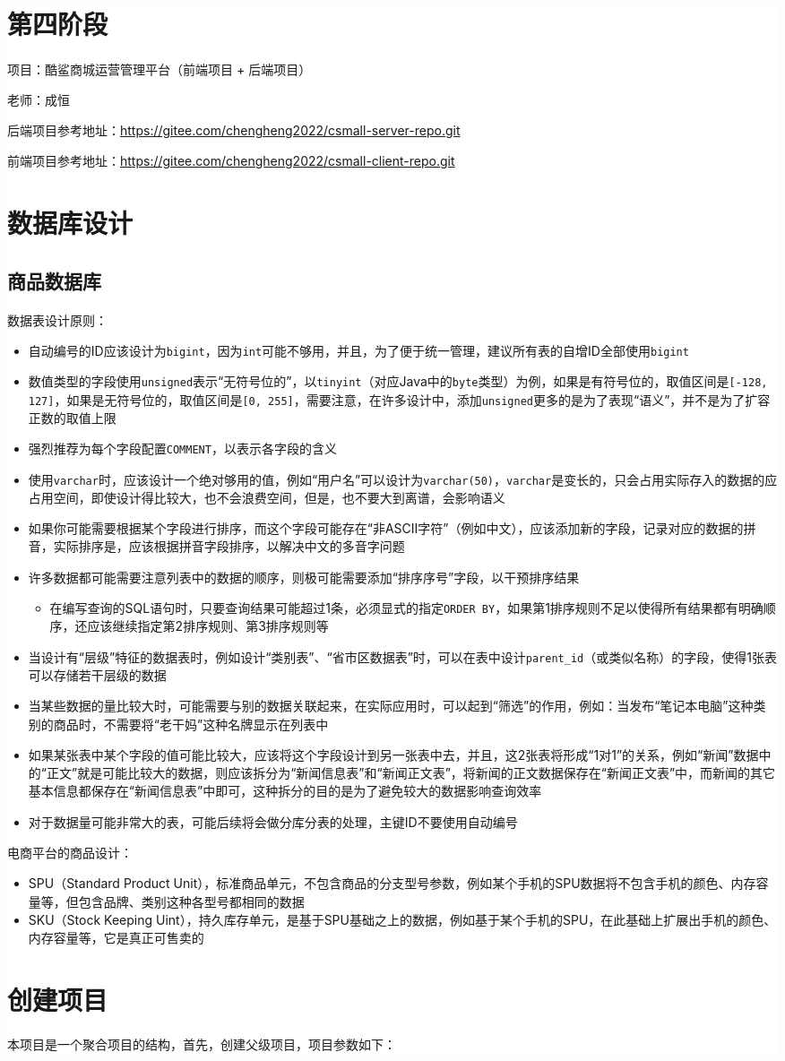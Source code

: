 # 第四阶段

项目：酷鲨商城运营管理平台（前端项目 + 后端项目）

老师：成恒

后端项目参考地址：https://gitee.com/chengheng2022/csmall-server-repo.git

前端项目参考地址：https://gitee.com/chengheng2022/csmall-client-repo.git

# 数据库设计

## 商品数据库

数据表设计原则：

- 自动编号的ID应该设计为`bigint`，因为`int`可能不够用，并且，为了便于统一管理，建议所有表的自增ID全部使用`bigint`
- 数值类型的字段使用`unsigned`表示“无符号位的”，以`tinyint`（对应Java中的`byte`类型）为例，如果是有符号位的，取值区间是`[-128, 127]`，如果是无符号位的，取值区间是`[0, 255]`，需要注意，在许多设计中，添加`unsigned`更多的是为了表现“语义”，并不是为了扩容正数的取值上限
- 强烈推荐为每个字段配置`COMMENT`，以表示各字段的含义
- 使用`varchar`时，应该设计一个绝对够用的值，例如“用户名”可以设计为`varchar(50)`，`varchar`是变长的，只会占用实际存入的数据的应占用空间，即使设计得比较大，也不会浪费空间，但是，也不要大到离谱，会影响语义
- 如果你可能需要根据某个字段进行排序，而这个字段可能存在“非ASCII字符”（例如中文），应该添加新的字段，记录对应的数据的拼音，实际排序是，应该根据拼音字段排序，以解决中文的多音字问题

- 许多数据都可能需要注意列表中的数据的顺序，则极可能需要添加“排序序号”字段，以干预排序结果
  - 在编写查询的SQL语句时，只要查询结果可能超过1条，必须显式的指定`ORDER BY`，如果第1排序规则不足以使得所有结果都有明确顺序，还应该继续指定第2排序规则、第3排序规则等

- 当设计有“层级”特征的数据表时，例如设计“类别表”、“省市区数据表”时，可以在表中设计`parent_id`（或类似名称）的字段，使得1张表可以存储若干层级的数据
- 当某些数据的量比较大时，可能需要与别的数据关联起来，在实际应用时，可以起到“筛选”的作用，例如：当发布“笔记本电脑”这种类别的商品时，不需要将“老干妈”这种名牌显示在列表中
- 如果某张表中某个字段的值可能比较大，应该将这个字段设计到另一张表中去，并且，这2张表将形成“1对1”的关系，例如“新闻”数据中的“正文”就是可能比较大的数据，则应该拆分为“新闻信息表”和“新闻正文表”，将新闻的正文数据保存在“新闻正文表”中，而新闻的其它基本信息都保存在“新闻信息表”中即可，这种拆分的目的是为了避免较大的数据影响查询效率
- 对于数据量可能非常大的表，可能后续将会做分库分表的处理，主键ID不要使用自动编号

电商平台的商品设计：

- SPU（Standard Product Unit），标准商品单元，不包含商品的分支型号参数，例如某个手机的SPU数据将不包含手机的颜色、内存容量等，但包含品牌、类别这种各型号都相同的数据
- SKU（Stock Keeping Uint），持久库存单元，是基于SPU基础之上的数据，例如基于某个手机的SPU，在此基础上扩展出手机的颜色、内存容量等，它是真正可售卖的

# 创建项目

本项目是一个聚合项目的结构，首先，创建父级项目，项目参数如下：
